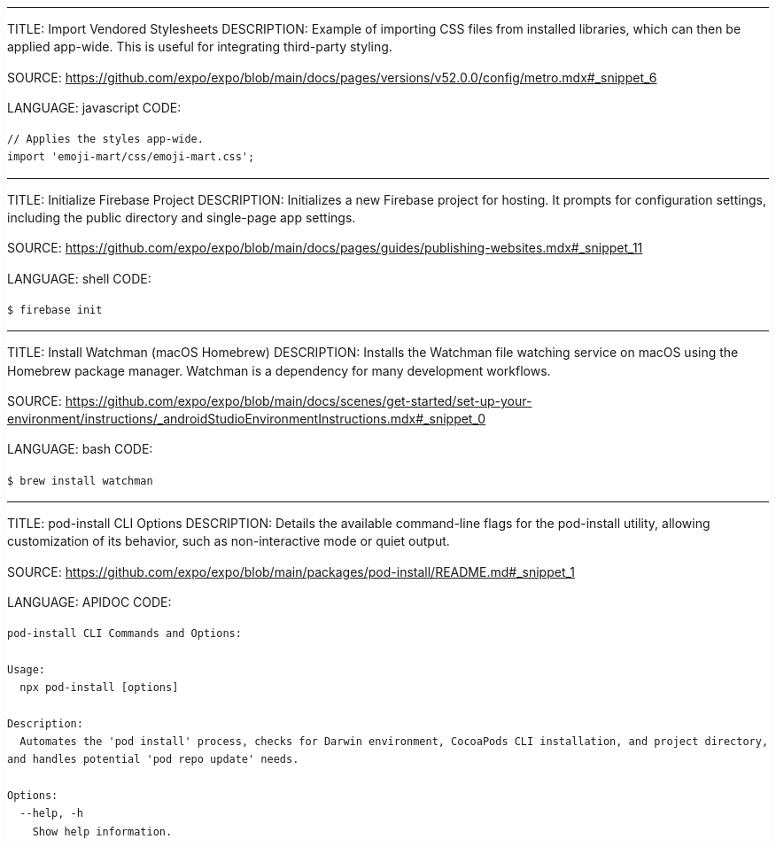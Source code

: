 
----------------------------------------

TITLE: Import Vendored Stylesheets
DESCRIPTION: Example of importing CSS files from installed libraries, which can then be applied app-wide. This is useful for integrating third-party styling.

SOURCE: https://github.com/expo/expo/blob/main/docs/pages/versions/v52.0.0/config/metro.mdx#_snippet_6

LANGUAGE: javascript
CODE:
```
// Applies the styles app-wide.
import 'emoji-mart/css/emoji-mart.css';
```

----------------------------------------

TITLE: Initialize Firebase Project
DESCRIPTION: Initializes a new Firebase project for hosting. It prompts for configuration settings, including the public directory and single-page app settings.

SOURCE: https://github.com/expo/expo/blob/main/docs/pages/guides/publishing-websites.mdx#_snippet_11

LANGUAGE: shell
CODE:
```
$ firebase init
```

----------------------------------------

TITLE: Install Watchman (macOS Homebrew)
DESCRIPTION: Installs the Watchman file watching service on macOS using the Homebrew package manager. Watchman is a dependency for many development workflows.

SOURCE: https://github.com/expo/expo/blob/main/docs/scenes/get-started/set-up-your-environment/instructions/_androidStudioEnvironmentInstructions.mdx#_snippet_0

LANGUAGE: bash
CODE:
```
$ brew install watchman
```

----------------------------------------

TITLE: pod-install CLI Options
DESCRIPTION: Details the available command-line flags for the pod-install utility, allowing customization of its behavior, such as non-interactive mode or quiet output.

SOURCE: https://github.com/expo/expo/blob/main/packages/pod-install/README.md#_snippet_1

LANGUAGE: APIDOC
CODE:
```
pod-install CLI Commands and Options:

Usage:
  npx pod-install [options]

Description:
  Automates the 'pod install' process, checks for Darwin environment, CocoaPods CLI installation, and project directory, and handles potential 'pod repo update' needs.

Options:
  --help, -h
    Show help information.

```